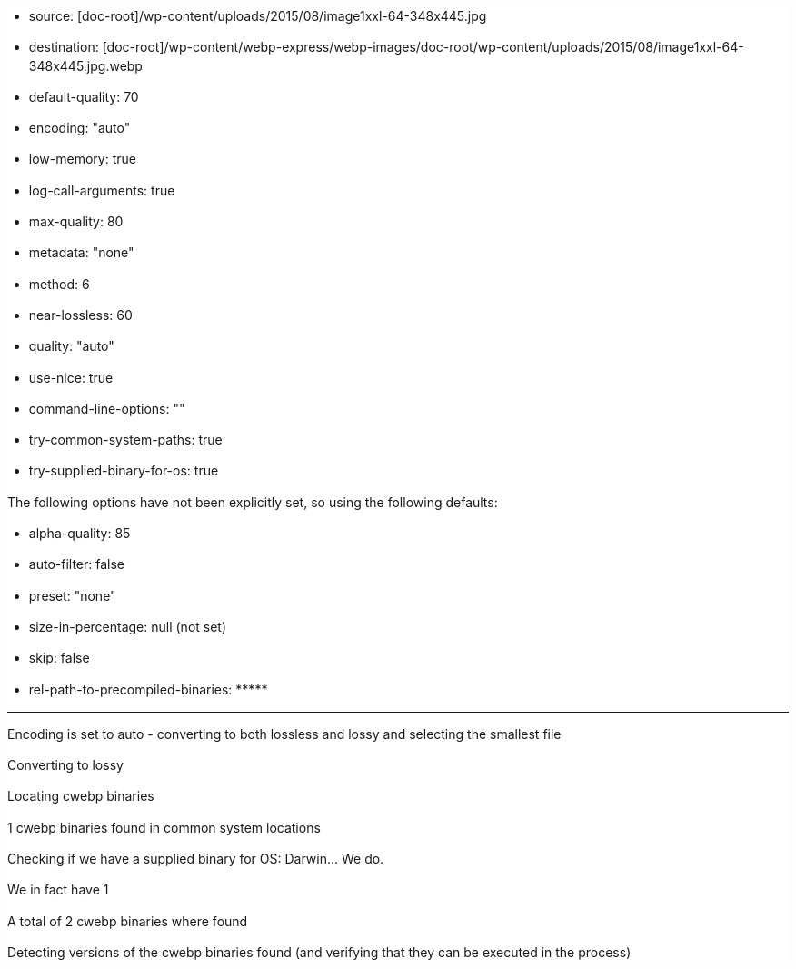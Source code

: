 - source: [doc-root]/wp-content/uploads/2015/08/image1xxl-64-348x445.jpg

- destination: [doc-root]/wp-content/webp-express/webp-images/doc-root/wp-content/uploads/2015/08/image1xxl-64-348x445.jpg.webp

- default-quality: 70

- encoding: "auto"

- low-memory: true

- log-call-arguments: true

- max-quality: 80

- metadata: "none"

- method: 6

- near-lossless: 60

- quality: "auto"

- use-nice: true

- command-line-options: ""

- try-common-system-paths: true

- try-supplied-binary-for-os: true


The following options have not been explicitly set, so using the following defaults:

- alpha-quality: 85

- auto-filter: false

- preset: "none"

- size-in-percentage: null (not set)

- skip: false

- rel-path-to-precompiled-binaries: *****

------------


Encoding is set to auto - converting to both lossless and lossy and selecting the smallest file


Converting to lossy

Locating cwebp binaries

1 cwebp binaries found in common system locations

Checking if we have a supplied binary for OS: Darwin... We do.

We in fact have 1

A total of 2 cwebp binaries where found

Detecting versions of the cwebp binaries found (and verifying that they can be executed in the process)
